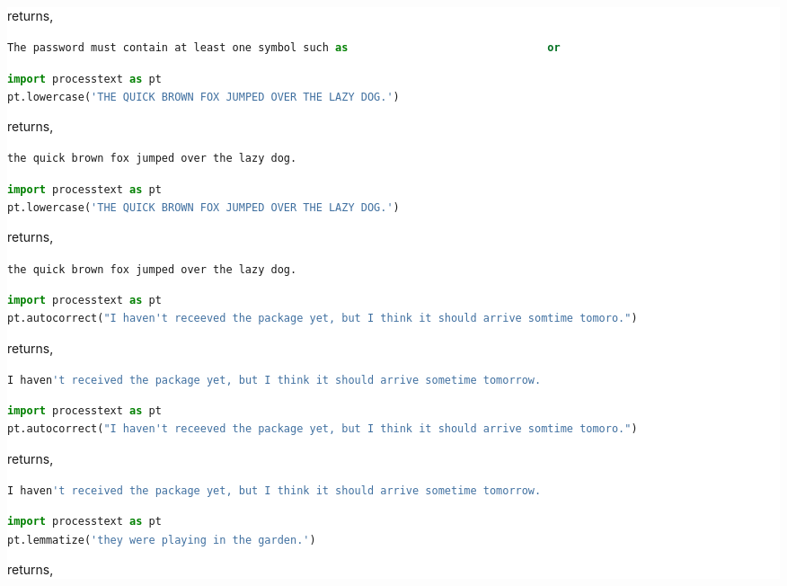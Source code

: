 returns,

``` Python
The password must contain at least one symbol such as                               or   
```



``` python
import processtext as pt
pt.lowercase('THE QUICK BROWN FOX JUMPED OVER THE LAZY DOG.')
```

returns,

``` Python
the quick brown fox jumped over the lazy dog.
```



``` python
import processtext as pt
pt.lowercase('THE QUICK BROWN FOX JUMPED OVER THE LAZY DOG.')
```

returns,

``` Python
the quick brown fox jumped over the lazy dog.
```



``` python
import processtext as pt
pt.autocorrect("I haven't receeved the package yet, but I think it should arrive somtime tomoro.")
```

returns,

``` Python
I haven't received the package yet, but I think it should arrive sometime tomorrow.
```


``` python
import processtext as pt
pt.autocorrect("I haven't receeved the package yet, but I think it should arrive somtime tomoro.")
```

returns,

``` Python
I haven't received the package yet, but I think it should arrive sometime tomorrow.
```



``` python
import processtext as pt
pt.lemmatize('they were playing in the garden.')
```

returns,
